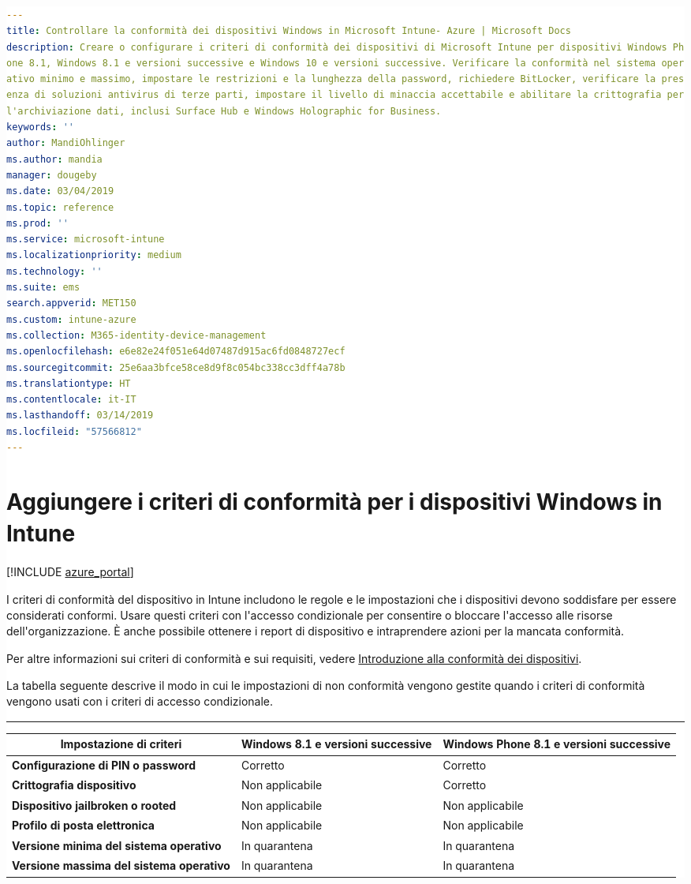 ```yaml
---
title: Controllare la conformità dei dispositivi Windows in Microsoft Intune- Azure | Microsoft Docs
description: Creare o configurare i criteri di conformità dei dispositivi di Microsoft Intune per dispositivi Windows Phone 8.1, Windows 8.1 e versioni successive e Windows 10 e versioni successive. Verificare la conformità nel sistema operativo minimo e massimo, impostare le restrizioni e la lunghezza della password, richiedere BitLocker, verificare la presenza di soluzioni antivirus di terze parti, impostare il livello di minaccia accettabile e abilitare la crittografia per l'archiviazione dati, inclusi Surface Hub e Windows Holographic for Business.
keywords: ''
author: MandiOhlinger
ms.author: mandia
manager: dougeby
ms.date: 03/04/2019
ms.topic: reference
ms.prod: ''
ms.service: microsoft-intune
ms.localizationpriority: medium
ms.technology: ''
ms.suite: ems
search.appverid: MET150
ms.custom: intune-azure
ms.collection: M365-identity-device-management
ms.openlocfilehash: e6e82e24f051e64d07487d915ac6fd0848727ecf
ms.sourcegitcommit: 25e6aa3bfce58ce8d9f8c054bc338cc3dff4a78b
ms.translationtype: HT
ms.contentlocale: it-IT
ms.lasthandoff: 03/14/2019
ms.locfileid: "57566812"
---
```

# <a name="add-a-device-compliance-policy-for-windows-devices-in-intune"></a>Aggiungere i criteri di conformità per i dispositivi Windows in Intune

[!INCLUDE [azure_portal](./includes/azure_portal.md)]

I criteri di conformità del dispositivo in Intune includono le regole e le impostazioni che i dispositivi devono soddisfare per essere considerati conformi. Usare questi criteri con l'accesso condizionale per consentire o bloccare l'accesso alle risorse dell'organizzazione. È anche possibile ottenere i report di dispositivo e intraprendere azioni per la mancata conformità.

Per altre informazioni sui criteri di conformità e sui requisiti, vedere [Introduzione alla conformità dei dispositivi](device-compliance-get-started.md).

La tabella seguente descrive il modo in cui le impostazioni di non conformità vengono gestite quando i criteri di conformità vengono usati con i criteri di accesso condizionale.

---------------------------

| **Impostazione di criteri** | **Windows 8.1 e versioni successive** | **Windows Phone 8.1 e versioni successive** |
|----| ----| --- |
| **Configurazione di PIN o password** | Corretto | Corretto |   
| **Crittografia dispositivo** | Non applicabile | Corretto |   
| **Dispositivo jailbroken o rooted** | Non applicabile | Non applicabile |  
| **Profilo di posta elettronica** | Non applicabile | Non applicabile |   
| **Versione minima del sistema operativo** | In quarantena | In quarantena |   
| **Versione massima del sistema operativo** | In quarantena | In quarantena |   
